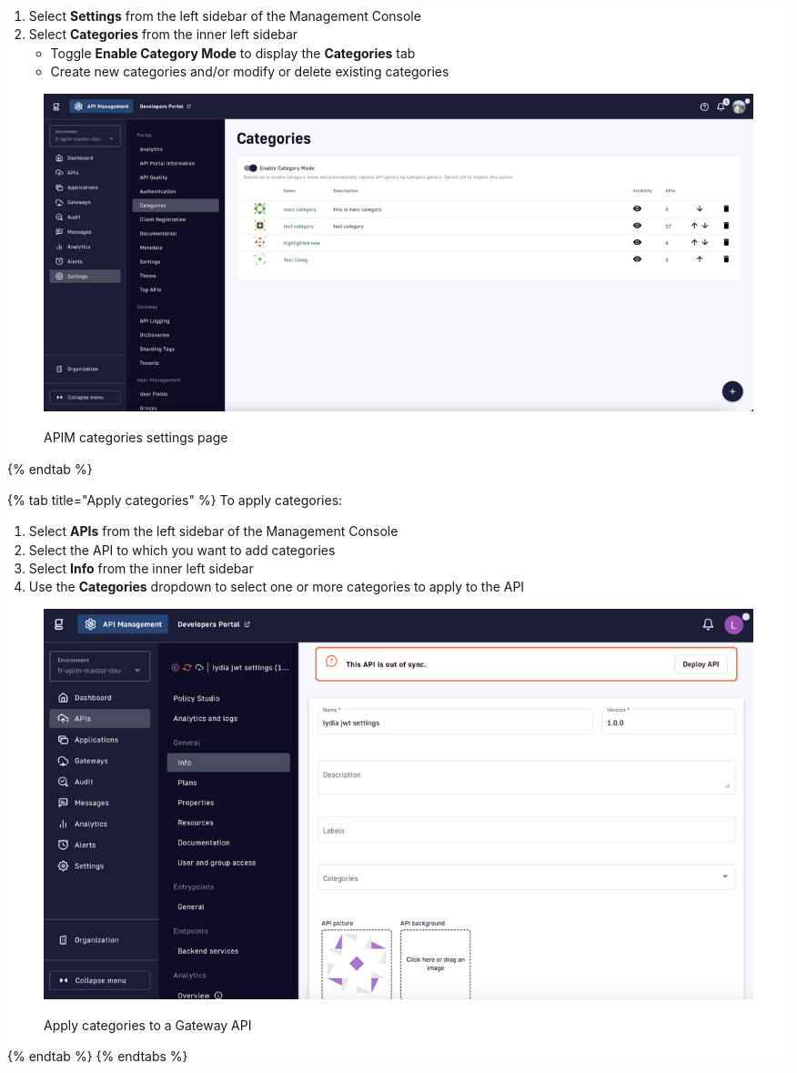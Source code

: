 1. Select **Settings** from the left sidebar of the Management Console
2. Select **Categories** from the inner left sidebar
   * Toggle **Enable Category Mode** to display the **Categories** tab
   * Create new categories and/or modify or delete existing categories

<figure><img src="../../.gitbook/assets/Screenshot 2023-06-01 at 1.59.06 PM.png" alt=""><figcaption><p>APIM categories settings page</p></figcaption></figure>
{% endtab %}

{% tab title="Apply categories" %}
To apply categories:

1. Select **APIs** from the left sidebar of the Management Console
2. Select the API to which you want to add categories
3. Select **Info** from the inner left sidebar
4. Use the **Categories** dropdown to select one or more categories to apply to the API

<figure><img src="../../.gitbook/assets/api catalog_categories.png" alt=""><figcaption><p>Apply categories to a Gateway API</p></figcaption></figure>
{% endtab %}
{% endtabs %}
